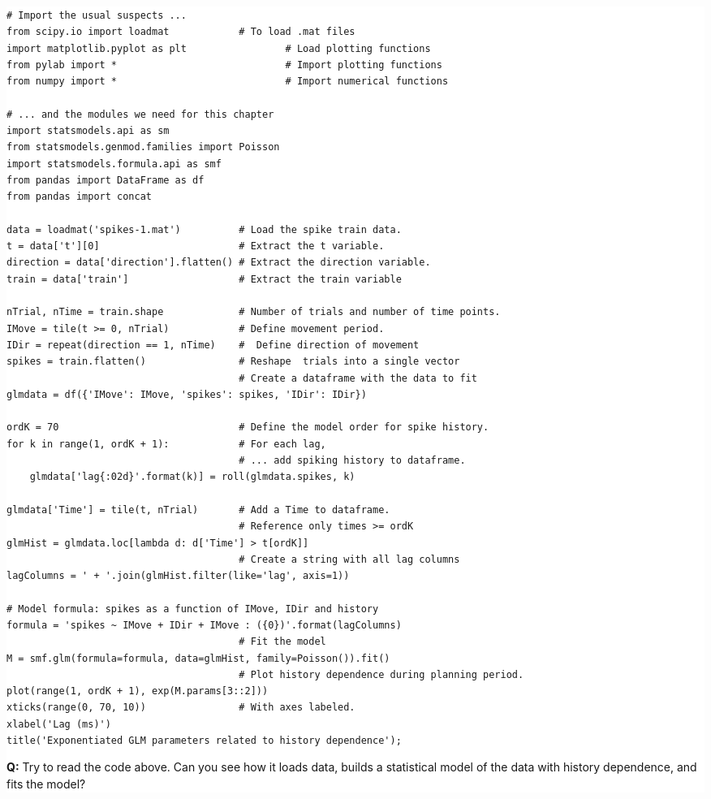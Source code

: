 ```{code-cell} ipython3
# Import the usual suspects ...
from scipy.io import loadmat            # To load .mat files
import matplotlib.pyplot as plt                 # Load plotting functions
from pylab import *                             # Import plotting functions
from numpy import *                             # Import numerical functions

# ... and the modules we need for this chapter
import statsmodels.api as sm
from statsmodels.genmod.families import Poisson
import statsmodels.formula.api as smf
from pandas import DataFrame as df
from pandas import concat

data = loadmat('spikes-1.mat')          # Load the spike train data.
t = data['t'][0]                        # Extract the t variable.
direction = data['direction'].flatten() # Extract the direction variable.
train = data['train']                   # Extract the train variable

nTrial, nTime = train.shape             # Number of trials and number of time points.
IMove = tile(t >= 0, nTrial)            # Define movement period.
IDir = repeat(direction == 1, nTime)    #  Define direction of movement
spikes = train.flatten()                # Reshape  trials into a single vector
                                        # Create a dataframe with the data to fit
glmdata = df({'IMove': IMove, 'spikes': spikes, 'IDir': IDir})

ordK = 70                               # Define the model order for spike history.
for k in range(1, ordK + 1):            # For each lag,
                                        # ... add spiking history to dataframe.
    glmdata['lag{:02d}'.format(k)] = roll(glmdata.spikes, k)  

glmdata['Time'] = tile(t, nTrial)       # Add a Time to dataframe.
                                        # Reference only times >= ordK
glmHist = glmdata.loc[lambda d: d['Time'] > t[ordK]]
                                        # Create a string with all lag columns
lagColumns = ' + '.join(glmHist.filter(like='lag', axis=1))

# Model formula: spikes as a function of IMove, IDir and history
formula = 'spikes ~ IMove + IDir + IMove : ({0})'.format(lagColumns)
                                        # Fit the model
M = smf.glm(formula=formula, data=glmHist, family=Poisson()).fit()
                                        # Plot history dependence during planning period.
plot(range(1, ordK + 1), exp(M.params[3::2]))
xticks(range(0, 70, 10))                # With axes labeled.
xlabel('Lag (ms)')
title('Exponentiated GLM parameters related to history dependence');
```

<div class="question">

**Q:** Try to read the code above. Can you see how it loads data, builds a statistical model of the data with history dependence, and fits the model?
